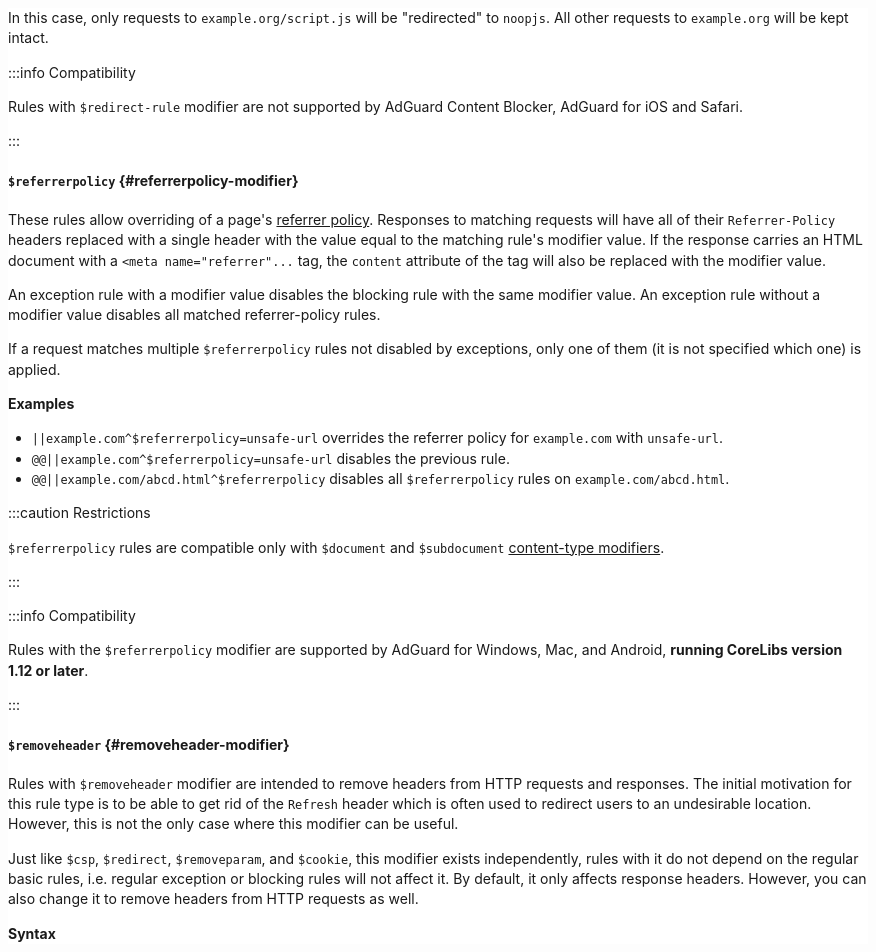 In this case, only requests to `example.org/script.js` will be "redirected" to `noopjs`. All other requests to `example.org` will be kept intact.

:::info Compatibility

Rules with `$redirect-rule` modifier are not supported by AdGuard Content Blocker, AdGuard for iOS and Safari.

:::

#### **`$referrerpolicy`** {#referrerpolicy-modifier}

These rules allow overriding of a page's [referrer policy](https://developer.mozilla.org/en-US/docs/Web/HTTP/Headers/Referrer-Policy). Responses to matching requests will have all of their `Referrer-Policy` headers replaced with a single header with the value equal to the matching rule's modifier value. If the response carries an HTML document with a `<meta name="referrer"...` tag, the `content` attribute of the tag will also be replaced with the modifier value.

An exception rule with a modifier value disables the blocking rule with the same modifier value. An exception rule without a modifier value disables all matched referrer-policy rules.

If a request matches multiple `$referrerpolicy` rules not disabled by exceptions, only one of them (it is not specified which one) is applied.

**Examples**

- `||example.com^$referrerpolicy=unsafe-url` overrides the referrer policy for `example.com` with `unsafe-url`.
- `@@||example.com^$referrerpolicy=unsafe-url` disables the previous rule.
- `@@||example.com/abcd.html^$referrerpolicy` disables all `$referrerpolicy` rules on `example.com/abcd.html`.

:::caution Restrictions

`$referrerpolicy` rules are compatible only with `$document` and `$subdocument` [content-type modifiers](#content-type-modifiers).

:::

:::info Compatibility

Rules with the `$referrerpolicy` modifier are supported by AdGuard for Windows, Mac, and Android, **running CoreLibs version 1.12 or later**.

:::

#### **`$removeheader`** {#removeheader-modifier}

Rules with `$removeheader` modifier are intended to remove headers from HTTP requests and responses. The initial motivation for this rule type is to be able to get rid of the `Refresh` header which is often used to redirect users to an undesirable location. However, this is not the only case where this modifier can be useful.

Just like `$csp`, `$redirect`, `$removeparam`, and `$cookie`, this modifier exists independently, rules with it do not depend on the regular basic rules, i.e. regular exception or blocking rules will not affect it. By default, it only affects response headers. However, you can also change it to remove headers from HTTP requests as well.

**Syntax**
